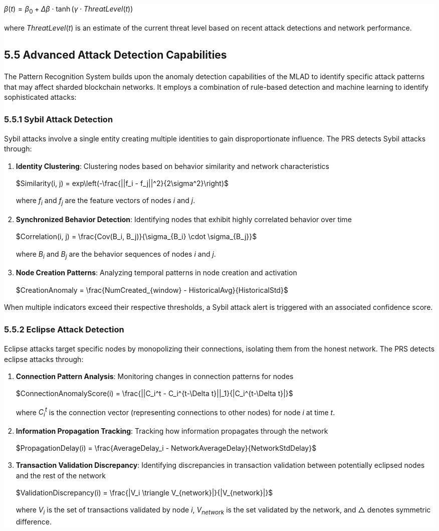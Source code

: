$\beta(t) = \beta_0 + \Delta\beta \cdot \tanh(\gamma \cdot ThreatLevel(t))$

where $ThreatLevel(t)$ is an estimate of the current threat level based on recent attack detections and network performance.

## 5.5 Advanced Attack Detection Capabilities

The Pattern Recognition System builds upon the anomaly detection capabilities of the MLAD to identify specific attack patterns that may affect sharded blockchain networks. It employs a combination of rule-based detection and machine learning to identify sophisticated attacks:

### 5.5.1 Sybil Attack Detection

Sybil attacks involve a single entity creating multiple identities to gain disproportionate influence. The PRS detects Sybil attacks through:

1. **Identity Clustering**: Clustering nodes based on behavior similarity and network characteristics
   
   $Similarity(i, j) = exp\left(-\frac{||f_i - f_j||^2}{2\sigma^2}\right)$
   
   where $f_i$ and $f_j$ are the feature vectors of nodes $i$ and $j$.

2. **Synchronized Behavior Detection**: Identifying nodes that exhibit highly correlated behavior over time
   
   $Correlation(i, j) = \frac{Cov(B_i, B_j)}{\sigma_{B_i} \cdot \sigma_{B_j}}$
   
   where $B_i$ and $B_j$ are the behavior sequences of nodes $i$ and $j$.

3. **Node Creation Patterns**: Analyzing temporal patterns in node creation and activation
   
   $CreationAnomaly = \frac{NumCreated_{window} - HistoricalAvg}{HistoricalStd}$

When multiple indicators exceed their respective thresholds, a Sybil attack alert is triggered with an associated confidence score.

### 5.5.2 Eclipse Attack Detection

Eclipse attacks target specific nodes by monopolizing their connections, isolating them from the honest network. The PRS detects eclipse attacks through:

1. **Connection Pattern Analysis**: Monitoring changes in connection patterns for nodes
   
   $ConnectionAnomalyScore(i) = \frac{||C_i^t - C_i^{t-\Delta t}||_1}{|C_i^{t-\Delta t}|}$
   
   where $C_i^t$ is the connection vector (representing connections to other nodes) for node $i$ at time $t$.

2. **Information Propagation Tracking**: Tracking how information propagates through the network
   
   $PropagationDelay(i) = \frac{AverageDelay_i - NetworkAverageDelay}{NetworkStdDelay}$

3. **Transaction Validation Discrepancy**: Identifying discrepancies in transaction validation between potentially eclipsed nodes and the rest of the network
   
   $ValidationDiscrepancy(i) = \frac{|V_i \triangle V_{network}|}{|V_{network}|}$
   
   where $V_i$ is the set of transactions validated by node $i$, $V_{network}$ is the set validated by the network, and $\triangle$ denotes symmetric difference.
